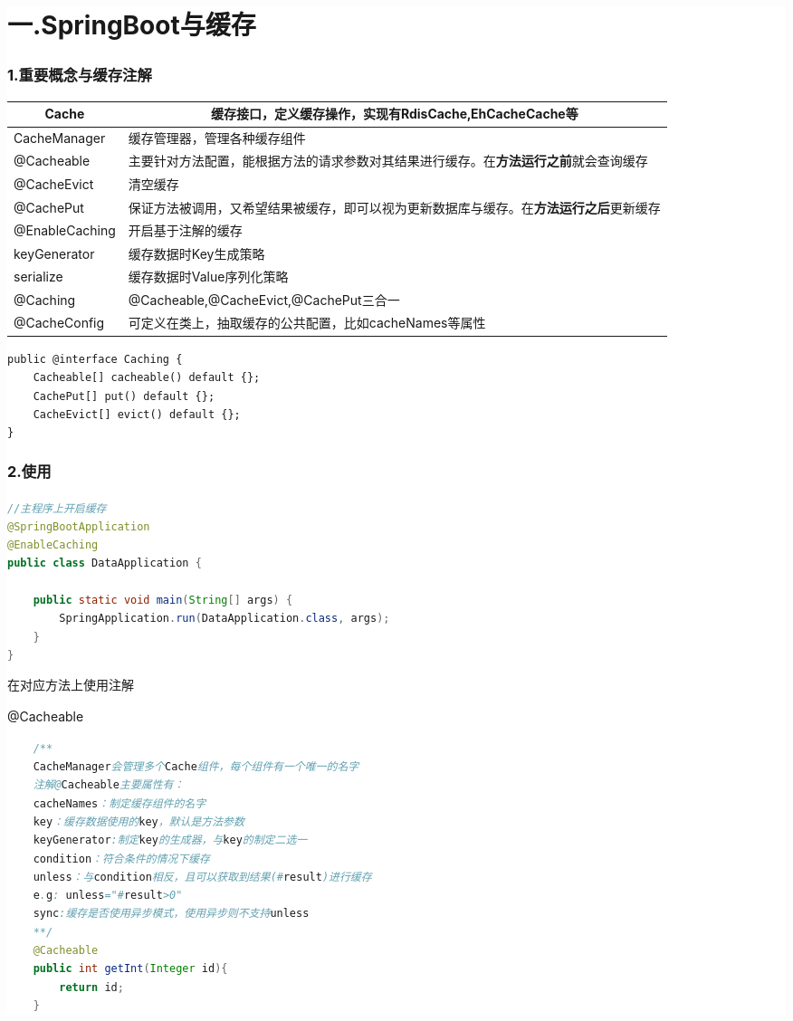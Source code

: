 # 一.SpringBoot与缓存

### 1.重要概念与缓存注解

| Cache          | 缓存接口，定义缓存操作，实现有RdisCache,EhCacheCache等       |
| -------------- | ------------------------------------------------------------ |
| CacheManager   | 缓存管理器，管理各种缓存组件                                 |
| @Cacheable     | 主要针对方法配置，能根据方法的请求参数对其结果进行缓存。在**方法运行之前**就会查询缓存 |
| @CacheEvict    | 清空缓存                                                     |
| @CachePut      | 保证方法被调用，又希望结果被缓存，即可以视为更新数据库与缓存。在**方法运行之后**更新缓存 |
| @EnableCaching | 开启基于注解的缓存                                           |
| keyGenerator   | 缓存数据时Key生成策略                                        |
| serialize      | 缓存数据时Value序列化策略                                    |
| @Caching       | @Cacheable,@CacheEvict,@CachePut三合一                       |
| @CacheConfig   | 可定义在类上，抽取缓存的公共配置，比如cacheNames等属性       |

```
public @interface Caching {
	Cacheable[] cacheable() default {};
	CachePut[] put() default {};
	CacheEvict[] evict() default {};
}
```



### 2.使用

```java
//主程序上开启缓存
@SpringBootApplication
@EnableCaching
public class DataApplication {

    public static void main(String[] args) {
        SpringApplication.run(DataApplication.class, args);
    }
}
```

在对应方法上使用注解

@Cacheable

```java
	/**
	CacheManager会管理多个Cache组件，每个组件有一个唯一的名字
	注解@Cacheable主要属性有：
	cacheNames：制定缓存组件的名字
	key：缓存数据使用的key，默认是方法参数
	keyGenerator:制定key的生成器，与key的制定二选一
	condition：符合条件的情况下缓存
	unless：与condition相反，且可以获取到结果(#result)进行缓存 
	e.g: unless="#result>0"
	sync:缓存是否使用异步模式，使用异步则不支持unless
	**/
	@Cacheable
    public int getInt(Integer id){
        return id;
    }
```